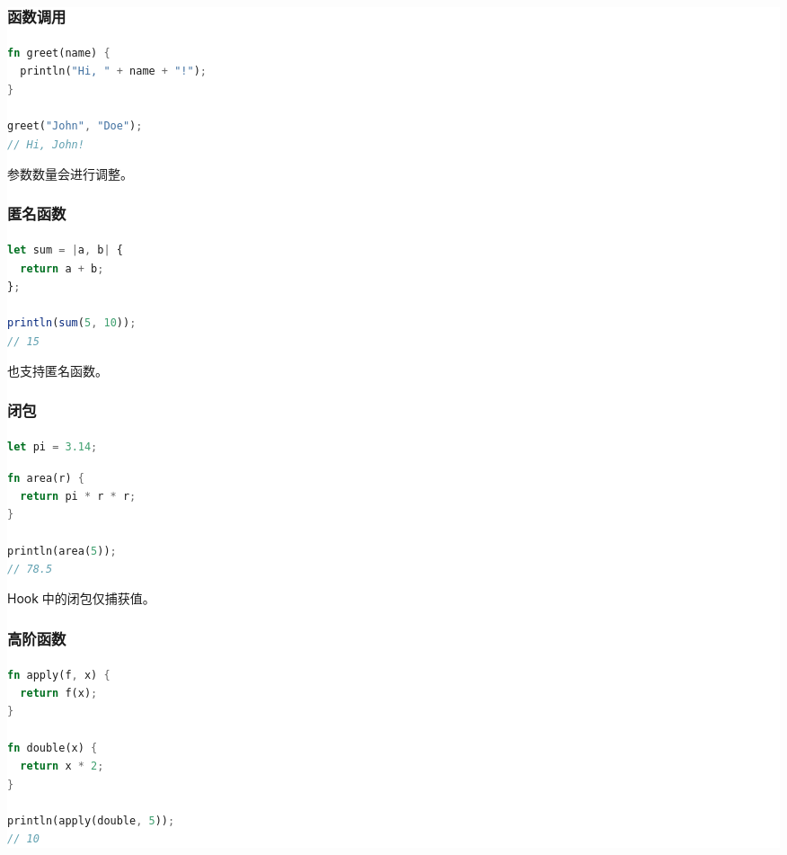 ### 函数调用

```rs
fn greet(name) {
  println("Hi, " + name + "!");
}

greet("John", "Doe");
// Hi, John!
```

参数数量会进行调整。

### 匿名函数

```js
let sum = |a, b| {
  return a + b;
};

println(sum(5, 10));
// 15
```

也支持匿名函数。

### 闭包

```js
let pi = 3.14;
```

```rs
fn area(r) {
  return pi * r * r;
}

println(area(5));
// 78.5
```

Hook 中的闭包仅捕获值。

### 高阶函数

```rs
fn apply(f, x) {
  return f(x);
}

fn double(x) {
  return x * 2;
}

println(apply(double, 5));
// 10
```
